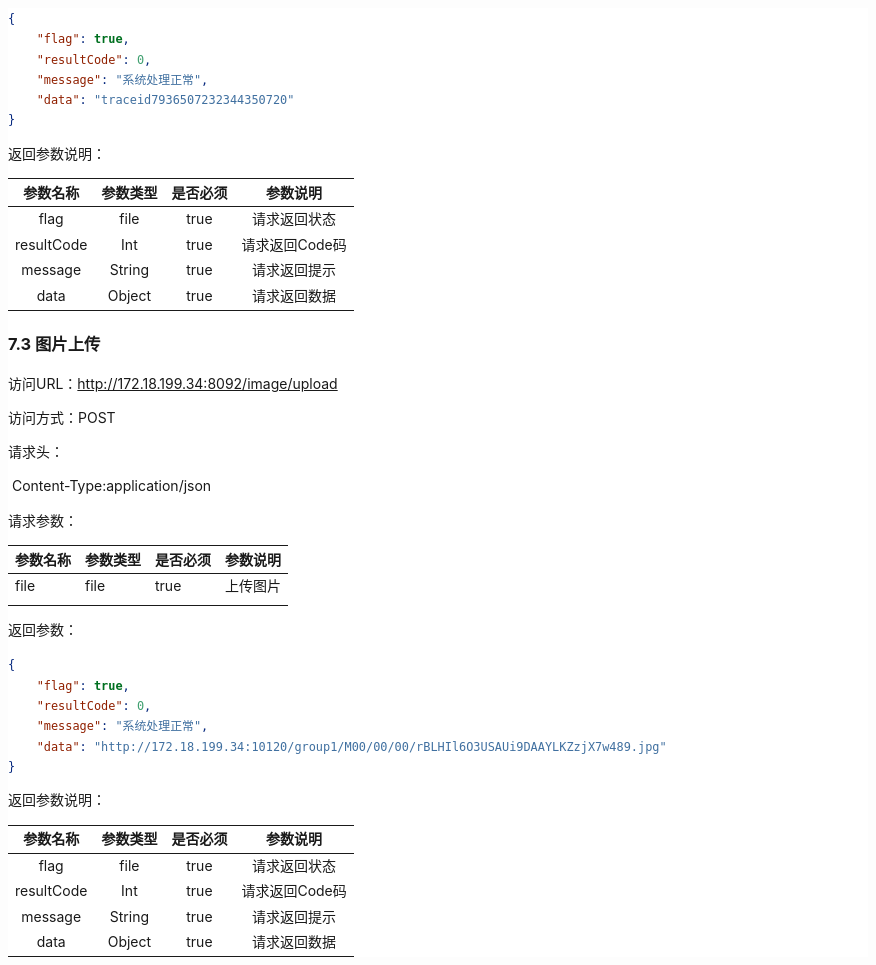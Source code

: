 ```json
{
    "flag": true,
    "resultCode": 0,
    "message": "系统处理正常",
    "data": "traceid7936507232344350720"
}
```

返回参数说明：

|  参数名称  | 参数类型 | 是否必须 |    参数说明    |
| :--------: | :------: | :------: | :------------: |
|    flag    |   file   |   true   |  请求返回状态  |
| resultCode |   Int    |   true   | 请求返回Code码 |
|  message   |  String  |   true   |  请求返回提示  |
|    data    |  Object  |   true   |  请求返回数据  |

### 7.3 图片上传

访问URL：http://172.18.199.34:8092/image/upload

访问方式：POST

请求头：

​	Content-Type:application/json

请求参数：

| 参数名称 | 参数类型 | 是否必须 | 参数说明 |
| -------- | -------- | -------- | -------- |
| file     | file     | true     | 上传图片 |
|          |          |          |          |

返回参数：

```json
{
    "flag": true,
    "resultCode": 0,
    "message": "系统处理正常",
    "data": "http://172.18.199.34:10120/group1/M00/00/00/rBLHIl6O3USAUi9DAAYLKZzjX7w489.jpg"
}
```

返回参数说明：

|  参数名称  | 参数类型 | 是否必须 |    参数说明    |
| :--------: | :------: | :------: | :------------: |
|    flag    |   file   |   true   |  请求返回状态  |
| resultCode |   Int    |   true   | 请求返回Code码 |
|  message   |  String  |   true   |  请求返回提示  |
|    data    |  Object  |   true   |  请求返回数据  |
